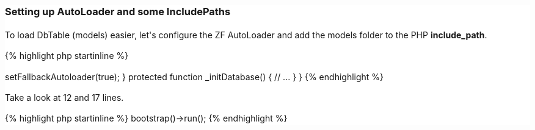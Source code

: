 <h3>Setting up AutoLoader and some IncludePaths</h3>
<p>To load DbTable (models) easier, let's configure the ZF AutoLoader and add the models folder to the PHP <strong>include_path</strong>.</p>

{% highlight php startinline %}
<?php

/**
 * application/Bootstrap.php  
 */  

class Bootstrap extends Zend\_Application\_Bootstrap_Bootstrap  
{  
    public function _initAutoloader()  
    {  
        $loader = Zend\_Loader\_Autoloader::getInstance();  
        $loader->setFallbackAutoloader(true);  
    }

    protected function _initDatabase()  
    {  
        // ...  
    }  
}  
{% endhighlight %}

<p>Take a look at 12 and 17 lines.</p>

{% highlight php startinline %}
<?php

/**
 * public/index.php  
 */

// Define path to application directory  
defined('APPLICATION_PATH') || define('APPLICATION_PATH', realpath(dirname(__FILE__) . '/../application'));

// Define application environment  
defined('APPLICATION_ENV') || define('APPLICATION_ENV', (getenv('APPLICATION_ENV') ? getenv('APPLICATION_ENV') : 'development')); // change to development now

// Ensure library/ is on include_path  
set_include_path(implode(PATH_SEPARATOR, array(  
    realpath(APPLICATION_PATH . '/../library'),  
    realpath(APPLICATION_PATH . '/models/DbTable'), // we will just call 'new Posts()'  
    get_include_path(),  
)));

/** Zend_Application */  
require_once 'Zend/Application.php';

// Create application, bootstrap, and run  
$application = new Zend_Application(  
    APPLICATION_ENV,  
    APPLICATION_PATH . '/configs/application.ini'  
);  

$application->bootstrap()->run();
{% endhighlight %}
